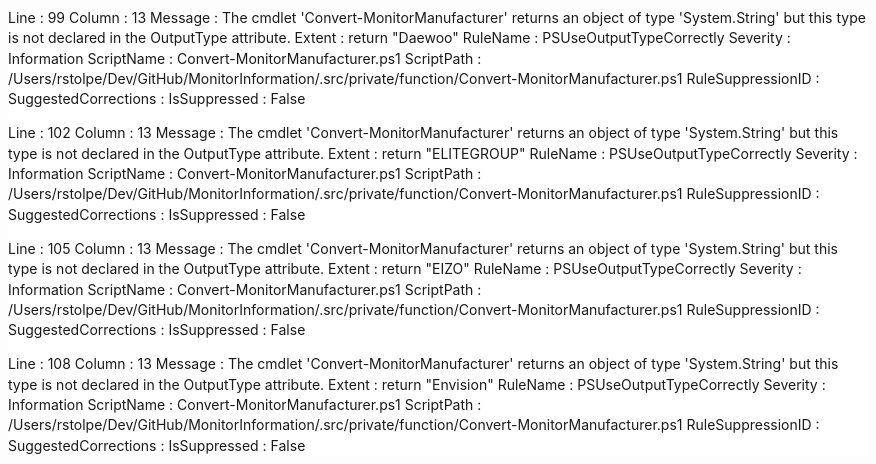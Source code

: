 Line                 : 99
Column               : 13
Message              : The cmdlet 'Convert-MonitorManufacturer' returns an object of type 'System.String' but this type is not declared in the OutputType attribute.
Extent               : return "Daewoo"
RuleName             : PSUseOutputTypeCorrectly
Severity             : Information
ScriptName           : Convert-MonitorManufacturer.ps1
ScriptPath           : /Users/rstolpe/Dev/GitHub/MonitorInformation/.src/private/function/Convert-MonitorManufacturer.ps1
RuleSuppressionID    : 
SuggestedCorrections : 
IsSuppressed         : False

Line                 : 102
Column               : 13
Message              : The cmdlet 'Convert-MonitorManufacturer' returns an object of type 'System.String' but this type is not declared in the OutputType attribute.
Extent               : return "ELITEGROUP"
RuleName             : PSUseOutputTypeCorrectly
Severity             : Information
ScriptName           : Convert-MonitorManufacturer.ps1
ScriptPath           : /Users/rstolpe/Dev/GitHub/MonitorInformation/.src/private/function/Convert-MonitorManufacturer.ps1
RuleSuppressionID    : 
SuggestedCorrections : 
IsSuppressed         : False

Line                 : 105
Column               : 13
Message              : The cmdlet 'Convert-MonitorManufacturer' returns an object of type 'System.String' but this type is not declared in the OutputType attribute.
Extent               : return "EIZO"
RuleName             : PSUseOutputTypeCorrectly
Severity             : Information
ScriptName           : Convert-MonitorManufacturer.ps1
ScriptPath           : /Users/rstolpe/Dev/GitHub/MonitorInformation/.src/private/function/Convert-MonitorManufacturer.ps1
RuleSuppressionID    : 
SuggestedCorrections : 
IsSuppressed         : False

Line                 : 108
Column               : 13
Message              : The cmdlet 'Convert-MonitorManufacturer' returns an object of type 'System.String' but this type is not declared in the OutputType attribute.
Extent               : return "Envision"
RuleName             : PSUseOutputTypeCorrectly
Severity             : Information
ScriptName           : Convert-MonitorManufacturer.ps1
ScriptPath           : /Users/rstolpe/Dev/GitHub/MonitorInformation/.src/private/function/Convert-MonitorManufacturer.ps1
RuleSuppressionID    : 
SuggestedCorrections : 
IsSuppressed         : False
